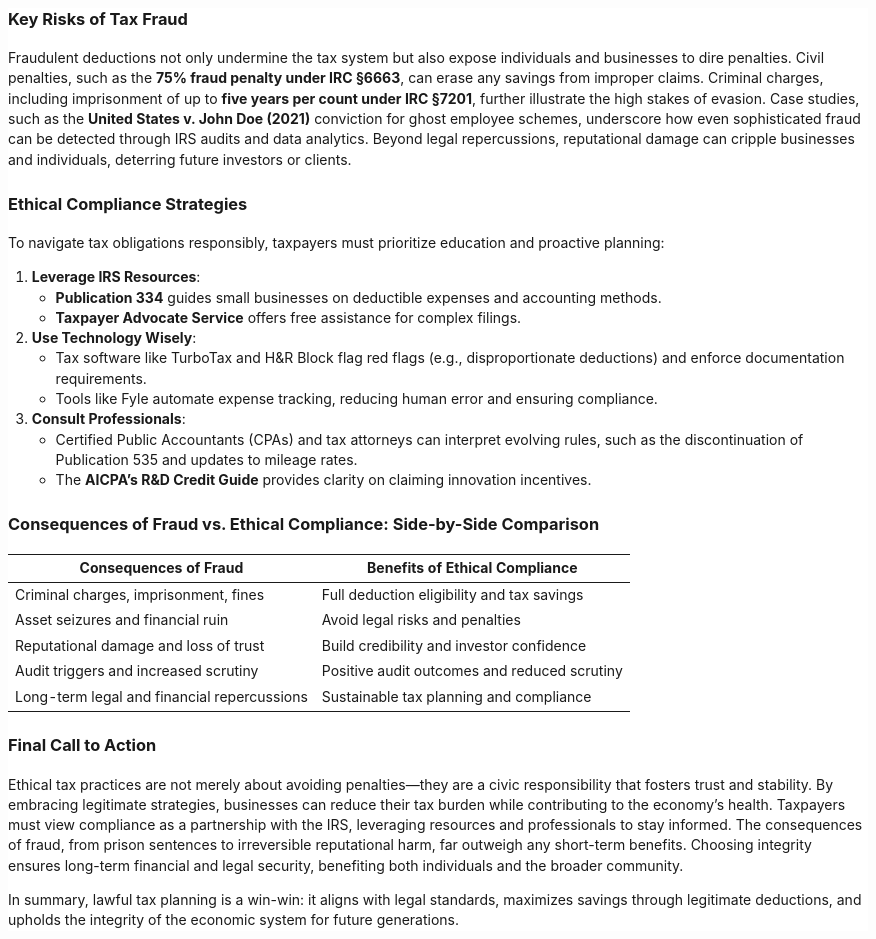 ### Key Risks of Tax Fraud  
Fraudulent deductions not only undermine the tax system but also expose individuals and businesses to dire penalties. Civil penalties, such as the **75% fraud penalty under IRC §6663**, can erase any savings from improper claims. Criminal charges, including imprisonment of up to **five years per count under IRC §7201**, further illustrate the high stakes of evasion. Case studies, such as the **United States v. John Doe (2021)** conviction for ghost employee schemes, underscore how even sophisticated fraud can be detected through IRS audits and data analytics. Beyond legal repercussions, reputational damage can cripple businesses and individuals, deterring future investors or clients.  

### Ethical Compliance Strategies  
To navigate tax obligations responsibly, taxpayers must prioritize education and proactive planning:  
1. **Leverage IRS Resources**:  
   - **Publication 334** guides small businesses on deductible expenses and accounting methods.  
   - **Taxpayer Advocate Service** offers free assistance for complex filings.  
2. **Use Technology Wisely**:  
   - Tax software like TurboTax and H&R Block flag red flags (e.g., disproportionate deductions) and enforce documentation requirements.  
   - Tools like Fyle automate expense tracking, reducing human error and ensuring compliance.  
3. **Consult Professionals**:  
   - Certified Public Accountants (CPAs) and tax attorneys can interpret evolving rules, such as the discontinuation of Publication 535 and updates to mileage rates.  
   - The **AICPA’s R&D Credit Guide** provides clarity on claiming innovation incentives.  

### **Consequences of Fraud vs. Ethical Compliance: Side-by-Side Comparison**  
| **Consequences of Fraud**               | **Benefits of Ethical Compliance**                          |  
|-----------------------------------------|------------------------------------------------------------|  
| Criminal charges, imprisonment, fines   | Full deduction eligibility and tax savings                 |  
| Asset seizures and financial ruin       | Avoid legal risks and penalties                            |  
| Reputational damage and loss of trust   | Build credibility and investor confidence                  |  
| Audit triggers and increased scrutiny   | Positive audit outcomes and reduced scrutiny               |  
| Long-term legal and financial repercussions | Sustainable tax planning and compliance                  |  

### Final Call to Action  
Ethical tax practices are not merely about avoiding penalties—they are a civic responsibility that fosters trust and stability. By embracing legitimate strategies, businesses can reduce their tax burden while contributing to the economy’s health. Taxpayers must view compliance as a partnership with the IRS, leveraging resources and professionals to stay informed. The consequences of fraud, from prison sentences to irreversible reputational harm, far outweigh any short-term benefits. Choosing integrity ensures long-term financial and legal security, benefiting both individuals and the broader community.  

In summary, lawful tax planning is a win-win: it aligns with legal standards, maximizes savings through legitimate deductions, and upholds the integrity of the economic system for future generations.